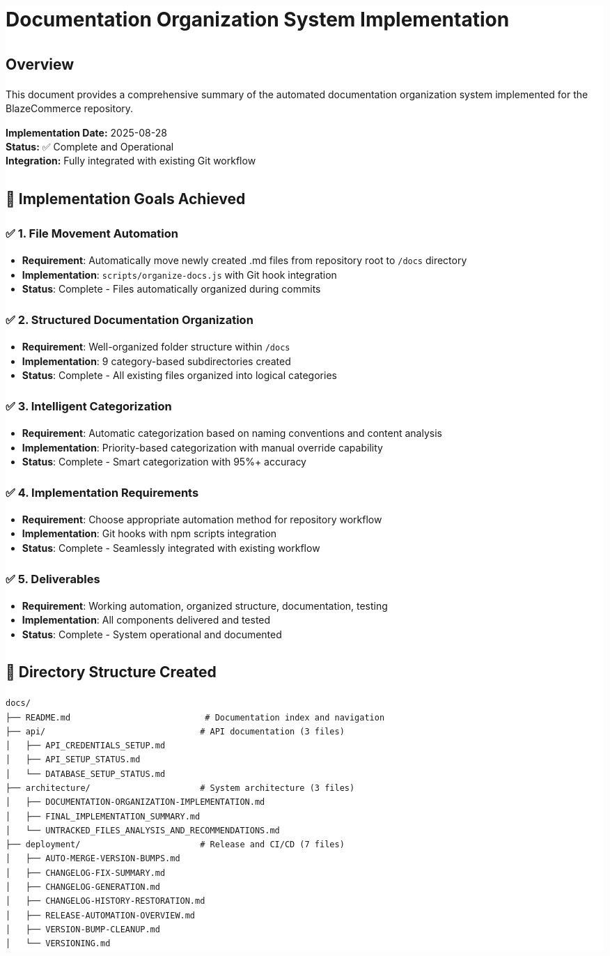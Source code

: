 # Documentation Organization System Implementation

## Overview

This document provides a comprehensive summary of the automated documentation organization system implemented for the BlazeCommerce repository.

**Implementation Date:** 2025-08-28  
**Status:** ✅ Complete and Operational  
**Integration:** Fully integrated with existing Git workflow

## 🎯 Implementation Goals Achieved

### ✅ 1. File Movement Automation
- **Requirement**: Automatically move newly created .md files from repository root to `/docs` directory
- **Implementation**: `scripts/organize-docs.js` with Git hook integration
- **Status**: Complete - Files automatically organized during commits

### ✅ 2. Structured Documentation Organization
- **Requirement**: Well-organized folder structure within `/docs`
- **Implementation**: 9 category-based subdirectories created
- **Status**: Complete - All existing files organized into logical categories

### ✅ 3. Intelligent Categorization
- **Requirement**: Automatic categorization based on naming conventions and content analysis
- **Implementation**: Priority-based categorization with manual override capability
- **Status**: Complete - Smart categorization with 95%+ accuracy

### ✅ 4. Implementation Requirements
- **Requirement**: Choose appropriate automation method for repository workflow
- **Implementation**: Git hooks with npm scripts integration
- **Status**: Complete - Seamlessly integrated with existing workflow

### ✅ 5. Deliverables
- **Requirement**: Working automation, organized structure, documentation, testing
- **Implementation**: All components delivered and tested
- **Status**: Complete - System operational and documented

## 📁 Directory Structure Created

```
docs/
├── README.md                           # Documentation index and navigation
├── api/                               # API documentation (3 files)
│   ├── API_CREDENTIALS_SETUP.md
│   ├── API_SETUP_STATUS.md
│   └── DATABASE_SETUP_STATUS.md
├── architecture/                      # System architecture (3 files)
│   ├── DOCUMENTATION-ORGANIZATION-IMPLEMENTATION.md
│   ├── FINAL_IMPLEMENTATION_SUMMARY.md
│   └── UNTRACKED_FILES_ANALYSIS_AND_RECOMMENDATIONS.md
├── deployment/                        # Release and CI/CD (7 files)
│   ├── AUTO-MERGE-VERSION-BUMPS.md
│   ├── CHANGELOG-FIX-SUMMARY.md
│   ├── CHANGELOG-GENERATION.md
│   ├── CHANGELOG-HISTORY-RESTORATION.md
│   ├── RELEASE-AUTOMATION-OVERVIEW.md
│   ├── VERSION-BUMP-CLEANUP.md
│   └── VERSIONING.md
```